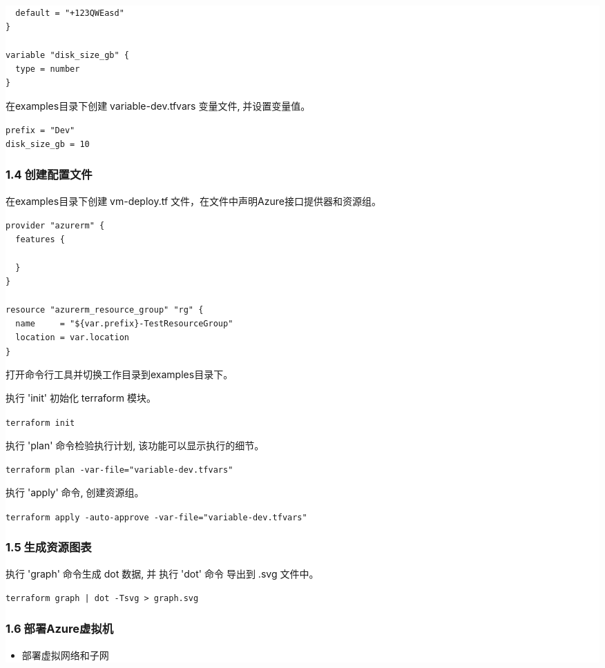 ```
  default = "+123QWEasd"
}

variable "disk_size_gb" {
  type = number
}
```

在examples目录下创建 variable-dev.tfvars 变量文件,  并设置变量值。

```
prefix = "Dev"
disk_size_gb = 10
```


### 1.4 创建配置文件
 
在examples目录下创建 vm-deploy.tf 文件，在文件中声明Azure接口提供器和资源组。

```
provider "azurerm" {
  features {
    
  }
}

resource "azurerm_resource_group" "rg" {
  name     = "${var.prefix}-TestResourceGroup"
  location = var.location
}
```

打开命令行工具并切换工作目录到examples目录下。

执行 'init' 初始化 terraform 模块。  
```
terraform init
```
执行 'plan' 命令检验执行计划, 该功能可以显示执行的细节。
```
terraform plan -var-file="variable-dev.tfvars"
```
执行 'apply' 命令, 创建资源组。
```
terraform apply -auto-approve -var-file="variable-dev.tfvars"
```

### 1.5 生成资源图表
执行 'graph' 命令生成 dot 数据, 并 执行 'dot' 命令 导出到 .svg 文件中。

```
terraform graph | dot -Tsvg > graph.svg
```


### 1.6 部署Azure虚拟机
+ 部署虚拟网络和子网 
